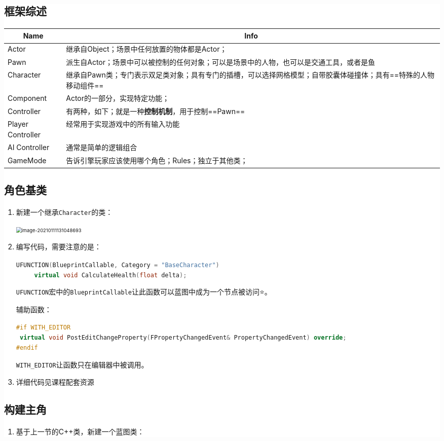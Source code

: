    

   

   ## 框架综述

   | Name              | Info                                                         |
   | ----------------- | ------------------------------------------------------------ |
   | Actor             | 继承自Object；场景中任何放置的物体都是Actor；                |
   | Pawn              | 派生自Actor；场景中可以被控制的任何对象；可以是场景中的人物，也可以是交通工具，或者是鱼 |
   | Character         | 继承自Pawn类；专门表示双足类对象；具有专门的插槽，可以选择网格模型；自带胶囊体碰撞体；具有==特殊的人物移动组件== |
   | Component         | Actor的一部分，实现特定功能；                                |
   | Controller        | 有两种，如下；就是一种**控制机制**，用于控制==Pawn==         |
   | Player Controller | 经常用于实现游戏中的所有输入功能                             |
   | AI  Controller    | 通常是简单的逻辑组合                                         |
   | GameMode          | 告诉引擎玩家应该使用哪个角色；Rules；独立于其他类；          |



## 角色基类

1. 新建一个继承`Character`的类：

   <img src="TwinStickShooter1.assets/image-20210111131048693.png" alt="image-20210111131048693" style="zoom:67%;" />

2. 编写代码，需要注意的是：

   ```c++
   UFUNCTION(BlueprintCallable, Category = "BaseCharacter")
   		virtual void CalculateHealth(float delta);
   ```

   `UFUNCTION`宏中的`BlueprintCallable`让此函数可以蓝图中成为一个节点被访问:star:。

   辅助函数：

   ```c++
   #if WITH_EDITOR
   	virtual void PostEditChangeProperty(FPropertyChangedEvent& PropertyChangedEvent) override;
   #endif
   ```

   `WITH_EDITOR`让函数只在编辑器中被调用。

3. 详细代码见课程配套资源



## 构建主角

1. 基于上一节的C++类，新建一个蓝图类：
